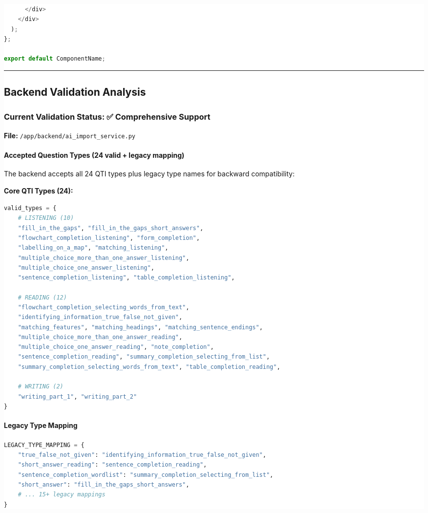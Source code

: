```javascript
      </div>
    </div>
  );
};

export default ComponentName;
```

---

## Backend Validation Analysis

### Current Validation Status: ✅ Comprehensive Support

**File:** `/app/backend/ai_import_service.py`

#### Accepted Question Types (24 valid + legacy mapping)
The backend accepts all 24 QTI types plus legacy type names for backward compatibility:

**Core QTI Types (24):**
```python
valid_types = {
    # LISTENING (10)
    "fill_in_the_gaps", "fill_in_the_gaps_short_answers",
    "flowchart_completion_listening", "form_completion",
    "labelling_on_a_map", "matching_listening",
    "multiple_choice_more_than_one_answer_listening",
    "multiple_choice_one_answer_listening",
    "sentence_completion_listening", "table_completion_listening",
    
    # READING (12)  
    "flowchart_completion_selecting_words_from_text",
    "identifying_information_true_false_not_given",
    "matching_features", "matching_headings", "matching_sentence_endings",
    "multiple_choice_more_than_one_answer_reading",
    "multiple_choice_one_answer_reading", "note_completion",
    "sentence_completion_reading", "summary_completion_selecting_from_list",
    "summary_completion_selecting_words_from_text", "table_completion_reading",
    
    # WRITING (2)
    "writing_part_1", "writing_part_2"
}
```

#### Legacy Type Mapping
```python
LEGACY_TYPE_MAPPING = {
    "true_false_not_given": "identifying_information_true_false_not_given",
    "short_answer_reading": "sentence_completion_reading",
    "sentence_completion_wordlist": "summary_completion_selecting_from_list",
    "short_answer": "fill_in_the_gaps_short_answers",
    # ... 15+ legacy mappings
}
```
